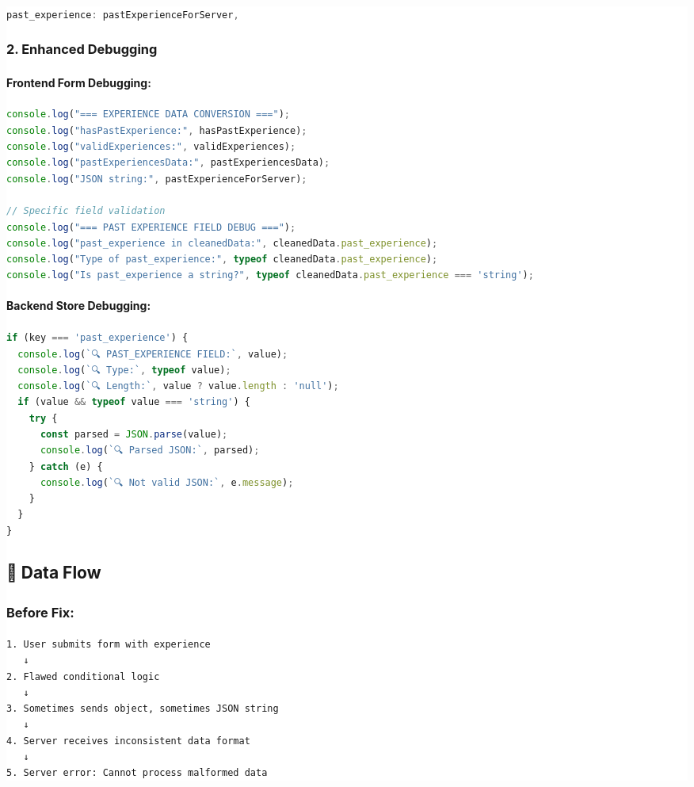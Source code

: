 ```javascript
past_experience: pastExperienceForServer,
```

### **2. Enhanced Debugging**

#### **Frontend Form Debugging**:
```javascript
console.log("=== EXPERIENCE DATA CONVERSION ===");
console.log("hasPastExperience:", hasPastExperience);
console.log("validExperiences:", validExperiences);
console.log("pastExperiencesData:", pastExperiencesData);
console.log("JSON string:", pastExperienceForServer);

// Specific field validation
console.log("=== PAST EXPERIENCE FIELD DEBUG ===");
console.log("past_experience in cleanedData:", cleanedData.past_experience);
console.log("Type of past_experience:", typeof cleanedData.past_experience);
console.log("Is past_experience a string?", typeof cleanedData.past_experience === 'string');
```

#### **Backend Store Debugging**:
```javascript
if (key === 'past_experience') {
  console.log(`🔍 PAST_EXPERIENCE FIELD:`, value);
  console.log(`🔍 Type:`, typeof value);
  console.log(`🔍 Length:`, value ? value.length : 'null');
  if (value && typeof value === 'string') {
    try {
      const parsed = JSON.parse(value);
      console.log(`🔍 Parsed JSON:`, parsed);
    } catch (e) {
      console.log(`🔍 Not valid JSON:`, e.message);
    }
  }
}
```

## 🔄 **Data Flow**

### **Before Fix**:
```
1. User submits form with experience
   ↓
2. Flawed conditional logic
   ↓
3. Sometimes sends object, sometimes JSON string
   ↓
4. Server receives inconsistent data format
   ↓
5. Server error: Cannot process malformed data
```
